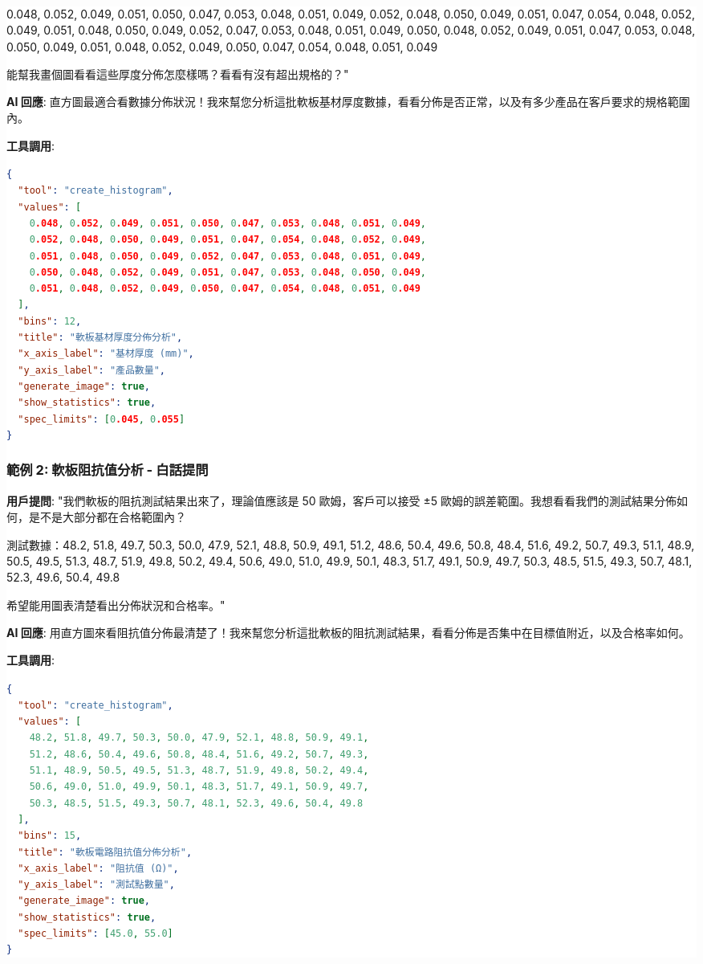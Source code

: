 0.048, 0.052, 0.049, 0.051, 0.050, 0.047, 0.053, 0.048, 0.051, 0.049, 0.052, 0.048, 0.050, 0.049, 0.051, 0.047, 0.054, 0.048, 0.052, 0.049, 0.051, 0.048, 0.050, 0.049, 0.052, 0.047, 0.053, 0.048, 0.051, 0.049, 0.050, 0.048, 0.052, 0.049, 0.051, 0.047, 0.053, 0.048, 0.050, 0.049, 0.051, 0.048, 0.052, 0.049, 0.050, 0.047, 0.054, 0.048, 0.051, 0.049

能幫我畫個圖看看這些厚度分佈怎麼樣嗎？看看有沒有超出規格的？"

**AI 回應**: 直方圖最適合看數據分佈狀況！我來幫您分析這批軟板基材厚度數據，看看分佈是否正常，以及有多少產品在客戶要求的規格範圍內。

**工具調用**:
```json
{
  "tool": "create_histogram",
  "values": [
    0.048, 0.052, 0.049, 0.051, 0.050, 0.047, 0.053, 0.048, 0.051, 0.049,
    0.052, 0.048, 0.050, 0.049, 0.051, 0.047, 0.054, 0.048, 0.052, 0.049,
    0.051, 0.048, 0.050, 0.049, 0.052, 0.047, 0.053, 0.048, 0.051, 0.049,
    0.050, 0.048, 0.052, 0.049, 0.051, 0.047, 0.053, 0.048, 0.050, 0.049,
    0.051, 0.048, 0.052, 0.049, 0.050, 0.047, 0.054, 0.048, 0.051, 0.049
  ],
  "bins": 12,
  "title": "軟板基材厚度分佈分析",
  "x_axis_label": "基材厚度 (mm)",
  "y_axis_label": "產品數量",
  "generate_image": true,
  "show_statistics": true,
  "spec_limits": [0.045, 0.055]
}
```

### 範例 2: 軟板阻抗值分析 - 白話提問
**用戶提問**: "我們軟板的阻抗測試結果出來了，理論值應該是 50 歐姆，客戶可以接受 ±5 歐姆的誤差範圍。我想看看我們的測試結果分佈如何，是不是大部分都在合格範圍內？

測試數據：48.2, 51.8, 49.7, 50.3, 50.0, 47.9, 52.1, 48.8, 50.9, 49.1, 51.2, 48.6, 50.4, 49.6, 50.8, 48.4, 51.6, 49.2, 50.7, 49.3, 51.1, 48.9, 50.5, 49.5, 51.3, 48.7, 51.9, 49.8, 50.2, 49.4, 50.6, 49.0, 51.0, 49.9, 50.1, 48.3, 51.7, 49.1, 50.9, 49.7, 50.3, 48.5, 51.5, 49.3, 50.7, 48.1, 52.3, 49.6, 50.4, 49.8

希望能用圖表清楚看出分佈狀況和合格率。"

**AI 回應**: 用直方圖來看阻抗值分佈最清楚了！我來幫您分析這批軟板的阻抗測試結果，看看分佈是否集中在目標值附近，以及合格率如何。

**工具調用**:
```json
{
  "tool": "create_histogram",
  "values": [
    48.2, 51.8, 49.7, 50.3, 50.0, 47.9, 52.1, 48.8, 50.9, 49.1,
    51.2, 48.6, 50.4, 49.6, 50.8, 48.4, 51.6, 49.2, 50.7, 49.3,
    51.1, 48.9, 50.5, 49.5, 51.3, 48.7, 51.9, 49.8, 50.2, 49.4,
    50.6, 49.0, 51.0, 49.9, 50.1, 48.3, 51.7, 49.1, 50.9, 49.7,
    50.3, 48.5, 51.5, 49.3, 50.7, 48.1, 52.3, 49.6, 50.4, 49.8
  ],
  "bins": 15,
  "title": "軟板電路阻抗值分佈分析",
  "x_axis_label": "阻抗值 (Ω)",
  "y_axis_label": "測試點數量",
  "generate_image": true,
  "show_statistics": true,
  "spec_limits": [45.0, 55.0]
}
```
